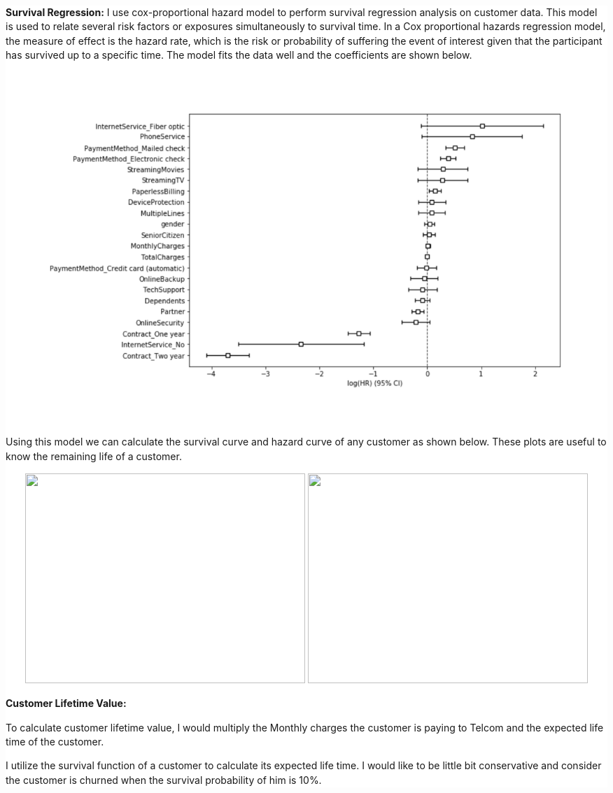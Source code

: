 **Survival Regression:**
I use cox-proportional hazard model to perform survival regression analysis on customer data. This model is used to relate several risk factors or exposures simultaneously to survival time. In a Cox proportional hazards regression model, the measure of effect is the hazard rate, which is the risk or probability of suffering the event of interest given that the participant has survived up to a specific time. The model fits the data well and the coefficients are shown below.

<p align="center">
<img src="https://github.com/PrachiKharat/Customer-Survival-Analysis/blob/main/Plots/Survival-analysis.png" width="750" height="500"/>
</p>

Using this model we can calculate the survival curve and hazard curve of any customer as shown below. These plots are useful to know the remaining life of a customer. 

<p align="center">
<img src="https://github.com/archd3sai/Customer-Survival-Analysis-and-Churn-Prediction/blob/master/Images/survival.png" width="400" height="300"/>
<img src="https://github.com/archd3sai/Customer-Survival-Analysis-and-Churn-Prediction/blob/master/Images/hazard.png" width="400" height="300"/>
</p>

**Customer Lifetime Value:**

To calculate customer lifetime value, I would multiply the Monthly charges the customer is paying to Telcom and the expected life time of the customer.

I utilize the survival function of a customer to calculate its expected life time. I would like to be little bit conservative and consider the customer is churned when the survival probability of him is 10%.
